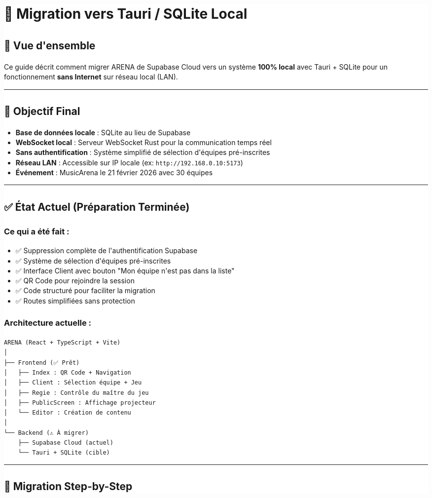 # 🚀 Migration vers Tauri / SQLite Local

## 📌 Vue d'ensemble

Ce guide décrit comment migrer ARENA de Supabase Cloud vers un système **100% local** avec Tauri + SQLite pour un fonctionnement **sans Internet** sur réseau local (LAN).

---

## 🎯 Objectif Final

- **Base de données locale** : SQLite au lieu de Supabase
- **WebSocket local** : Serveur WebSocket Rust pour la communication temps réel
- **Sans authentification** : Système simplifié de sélection d'équipes pré-inscrites
- **Réseau LAN** : Accessible sur IP locale (ex: `http://192.168.0.10:5173`)
- **Événement** : MusicArena le 21 février 2026 avec 30 équipes

---

## ✅ État Actuel (Préparation Terminée)

### Ce qui a été fait :
- ✅ Suppression complète de l'authentification Supabase
- ✅ Système de sélection d'équipes pré-inscrites
- ✅ Interface Client avec bouton "Mon équipe n'est pas dans la liste"
- ✅ QR Code pour rejoindre la session
- ✅ Code structuré pour faciliter la migration
- ✅ Routes simplifiées sans protection

### Architecture actuelle :
```
ARENA (React + TypeScript + Vite)
│
├── Frontend (✅ Prêt)
│   ├── Index : QR Code + Navigation
│   ├── Client : Sélection équipe + Jeu
│   ├── Regie : Contrôle du maître du jeu
│   ├── PublicScreen : Affichage projecteur
│   └── Editor : Création de contenu
│
└── Backend (⚠️ À migrer)
    ├── Supabase Cloud (actuel)
    └── Tauri + SQLite (cible)
```

---

## 🔧 Migration Step-by-Step
